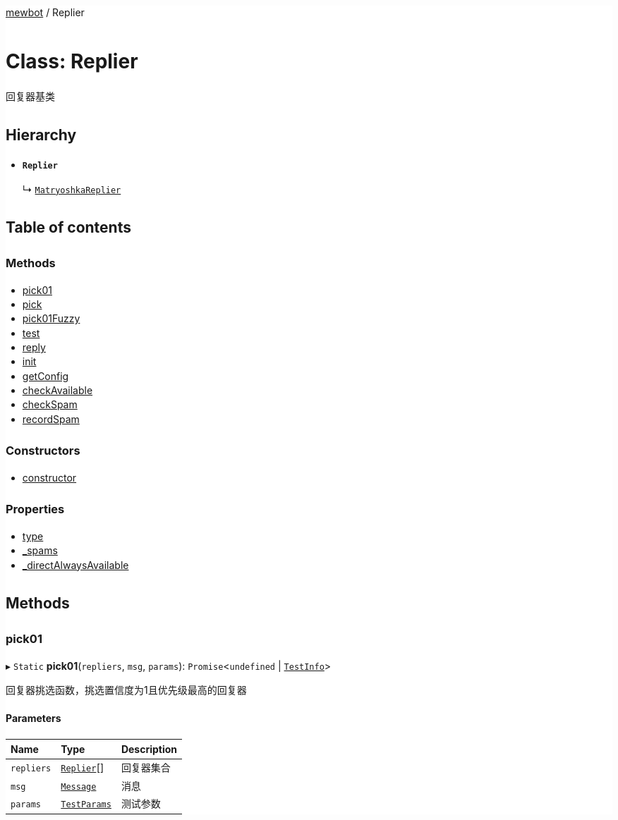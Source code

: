 [mewbot](../README.md) / Replier

# Class: Replier

回复器基类

## Hierarchy

- **`Replier`**

  ↳ [`MatryoshkaReplier`](MatryoshkaReplier.md)

## Table of contents

### Methods

- [pick01](Replier.md#pick01)
- [pick](Replier.md#pick)
- [pick01Fuzzy](Replier.md#pick01fuzzy)
- [test](Replier.md#test)
- [reply](Replier.md#reply)
- [init](Replier.md#init)
- [getConfig](Replier.md#getconfig)
- [checkAvailable](Replier.md#checkavailable)
- [checkSpam](Replier.md#checkspam)
- [recordSpam](Replier.md#recordspam)

### Constructors

- [constructor](Replier.md#constructor)

### Properties

- [type](Replier.md#type)
- [\_spams](Replier.md#_spams)
- [\_directAlwaysAvailable](Replier.md#_directalwaysavailable)

## Methods

### pick01

▸ `Static` **pick01**(`repliers`, `msg`, `params`): `Promise`<`undefined` \| [`TestInfo`](../interfaces/TestInfo.md)\>

回复器挑选函数，挑选置信度为1且优先级最高的回复器

#### Parameters

| Name | Type | Description |
| :------ | :------ | :------ |
| `repliers` | [`Replier`](Replier.md)[] | 回复器集合 |
| `msg` | [`Message`](../interfaces/Message.md) | 消息 |
| `params` | [`TestParams`](../interfaces/TestParams.md) | 测试参数 |
